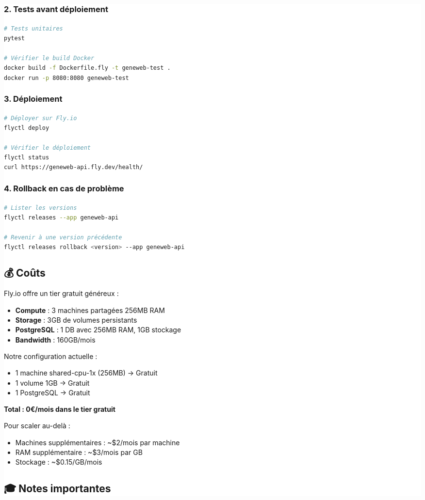 ### 2. Tests avant déploiement

```bash
# Tests unitaires
pytest

# Vérifier le build Docker
docker build -f Dockerfile.fly -t geneweb-test .
docker run -p 8080:8080 geneweb-test
```

### 3. Déploiement

```bash
# Déployer sur Fly.io
flyctl deploy

# Vérifier le déploiement
flyctl status
curl https://geneweb-api.fly.dev/health/
```

### 4. Rollback en cas de problème

```bash
# Lister les versions
flyctl releases --app geneweb-api

# Revenir à une version précédente
flyctl releases rollback <version> --app geneweb-api
```

## 💰 Coûts

Fly.io offre un tier gratuit généreux :

- **Compute** : 3 machines partagées 256MB RAM
- **Storage** : 3GB de volumes persistants
- **PostgreSQL** : 1 DB avec 256MB RAM, 1GB stockage
- **Bandwidth** : 160GB/mois

Notre configuration actuelle :
- 1 machine shared-cpu-1x (256MB) → Gratuit
- 1 volume 1GB → Gratuit
- 1 PostgreSQL → Gratuit

**Total : 0€/mois dans le tier gratuit**

Pour scaler au-delà :
- Machines supplémentaires : ~$2/mois par machine
- RAM supplémentaire : ~$3/mois par GB
- Stockage : ~$0.15/GB/mois

## 🎓 Notes importantes
